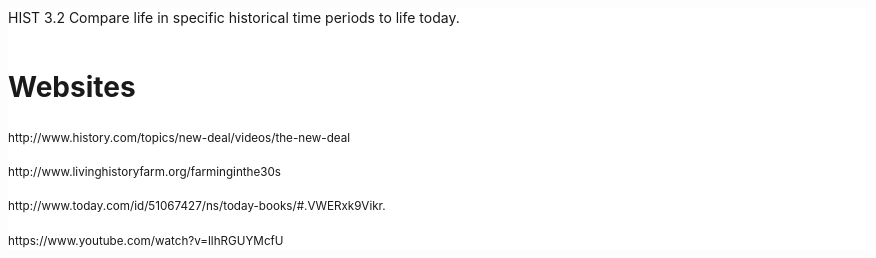  </p>
 <p>
  HIST 3.2 Compare life in specific historical time periods to life today.
 </p>
 <h1>
  Websites
 </h1>
 <p>
  <small>
   http://www.history.com/topics/new-deal/videos/the-new-deal
  </small>
 </p>
 <p>
  <small>
   http://www.livinghistoryfarm.org/farminginthe30s
  </small>
 </p>
 <p>
  <small>
   http://www.today.com/id/51067427/ns/today-books/#.VWERxk9Vikr.
  </small>
 </p>
 <p>
  <small>
   https://www.youtube.com/watch?v=llhRGUYMcfU
  </small>
 </p>
</main>
